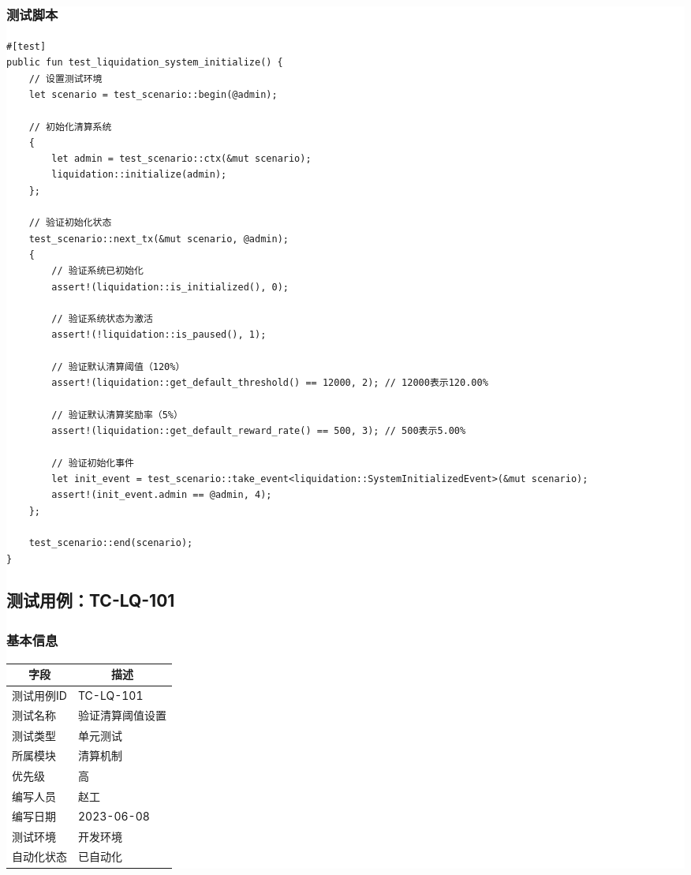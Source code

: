 ### 测试脚本

```move
#[test]
public fun test_liquidation_system_initialize() {
    // 设置测试环境
    let scenario = test_scenario::begin(@admin);
    
    // 初始化清算系统
    {
        let admin = test_scenario::ctx(&mut scenario);
        liquidation::initialize(admin);
    };
    
    // 验证初始化状态
    test_scenario::next_tx(&mut scenario, @admin);
    {
        // 验证系统已初始化
        assert!(liquidation::is_initialized(), 0);
        
        // 验证系统状态为激活
        assert!(!liquidation::is_paused(), 1);
        
        // 验证默认清算阈值（120%）
        assert!(liquidation::get_default_threshold() == 12000, 2); // 12000表示120.00%
        
        // 验证默认清算奖励率（5%）
        assert!(liquidation::get_default_reward_rate() == 500, 3); // 500表示5.00%
        
        // 验证初始化事件
        let init_event = test_scenario::take_event<liquidation::SystemInitializedEvent>(&mut scenario);
        assert!(init_event.admin == @admin, 4);
    };
    
    test_scenario::end(scenario);
}
```

## 测试用例：TC-LQ-101

### 基本信息

| 字段 | 描述 |
|-----|-----|
| 测试用例ID | TC-LQ-101 |
| 测试名称 | 验证清算阈值设置 |
| 测试类型 | 单元测试 |
| 所属模块 | 清算机制 |
| 优先级 | 高 |
| 编写人员 | 赵工 |
| 编写日期 | 2023-06-08 |
| 测试环境 | 开发环境 |
| 自动化状态 | 已自动化 |

